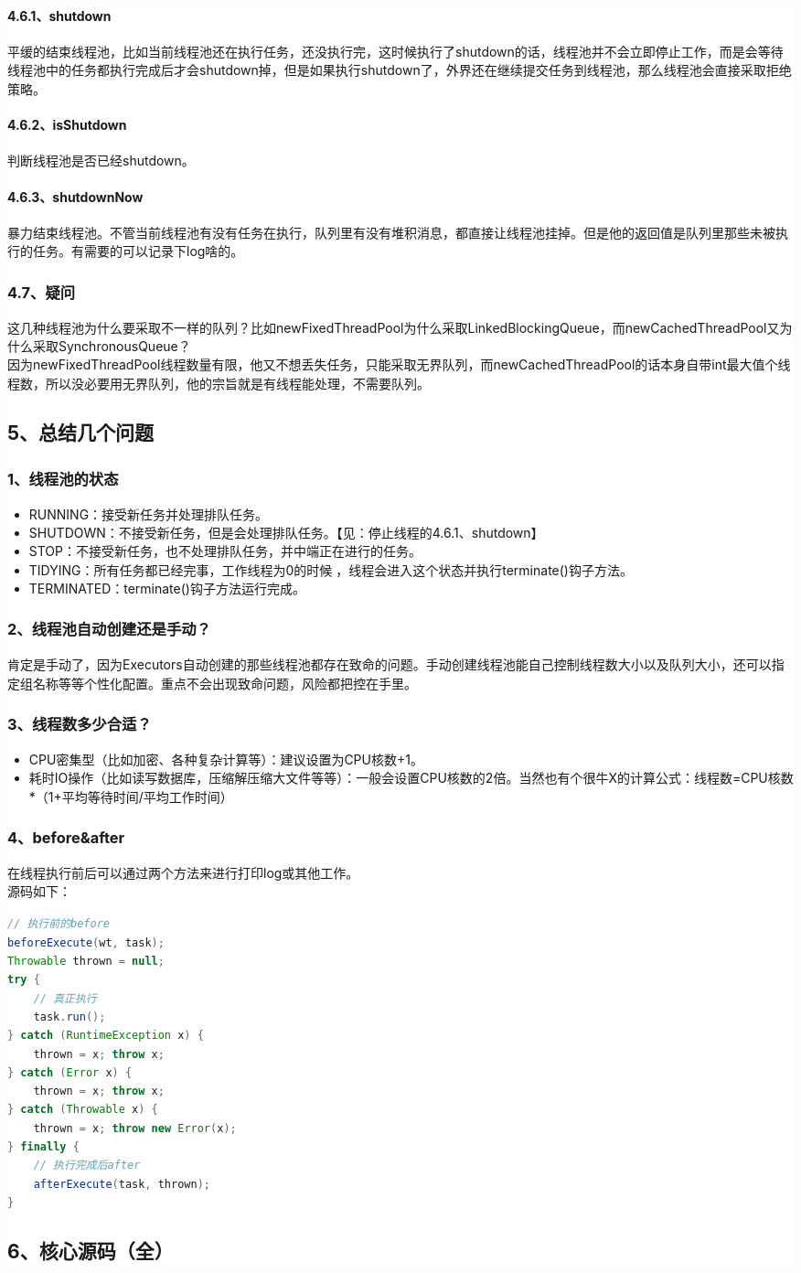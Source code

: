 <a name="yd491"></a>
#### 4.6.1、shutdown
平缓的结束线程池，比如当前线程池还在执行任务，还没执行完，这时候执行了shutdown的话，线程池并不会立即停止工作，而是会等待线程池中的任务都执行完成后才会shutdown掉，但是如果执行shutdown了，外界还在继续提交任务到线程池，那么线程池会直接采取拒绝策略。
<a name="1TB5h"></a>
#### 4.6.2、isShutdown
判断线程池是否已经shutdown。
<a name="OYhuV"></a>
#### 4.6.3、shutdownNow
暴力结束线程池。不管当前线程池有没有任务在执行，队列里有没有堆积消息，都直接让线程池挂掉。但是他的返回值是队列里那些未被执行的任务。有需要的可以记录下log啥的。
<a name="kyYQD"></a>
### 4.7、疑问
这几种线程池为什么要采取不一样的队列？比如newFixedThreadPool为什么采取LinkedBlockingQueue，而newCachedThreadPool又为什么采取SynchronousQueue？<br />因为newFixedThreadPool线程数量有限，他又不想丢失任务，只能采取无界队列，而newCachedThreadPool的话本身自带int最大值个线程数，所以没必要用无界队列，他的宗旨就是有线程能处理，不需要队列。
<a name="dPKcs"></a>
## 5、总结几个问题
<a name="YJmFg"></a>
### 1、线程池的状态

- RUNNING：接受新任务并处理排队任务。
- SHUTDOWN：不接受新任务，但是会处理排队任务。【见：停止线程的4.6.1、shutdown】
- STOP：不接受新任务，也不处理排队任务，并中端正在进行的任务。
- TIDYING：所有任务都已经完事，工作线程为0的时候 ，线程会进入这个状态并执行terminate()钩子方法。
- TERMINATED：terminate()钩子方法运行完成。
<a name="dh58b"></a>
### 2、线程池自动创建还是手动？
肯定是手动了，因为Executors自动创建的那些线程池都存在致命的问题。手动创建线程池能自己控制线程数大小以及队列大小，还可以指定组名称等等个性化配置。重点不会出现致命问题，风险都把控在手里。
<a name="0apmc"></a>
### 3、线程数多少合适？

- CPU密集型（比如加密、各种复杂计算等）：建议设置为CPU核数+1。
- 耗时IO操作（比如读写数据库，压缩解压缩大文件等等）：一般会设置CPU核数的2倍。当然也有个很牛X的计算公式：线程数=CPU核数 *（1+平均等待时间/平均工作时间）
<a name="3WuFZ"></a>
### 4、before&after
在线程执行前后可以通过两个方法来进行打印log或其他工作。<br />源码如下：
```java
// 执行前的before
beforeExecute(wt, task);
Throwable thrown = null;
try {
    // 真正执行
    task.run();
} catch (RuntimeException x) {
    thrown = x; throw x;
} catch (Error x) {
    thrown = x; throw x;
} catch (Throwable x) {
    thrown = x; throw new Error(x);
} finally {
    // 执行完成后after
    afterExecute(task, thrown);
}
```
<a name="j4pvw"></a>
## 6、核心源码（全）
<a name="eyygN"></a>